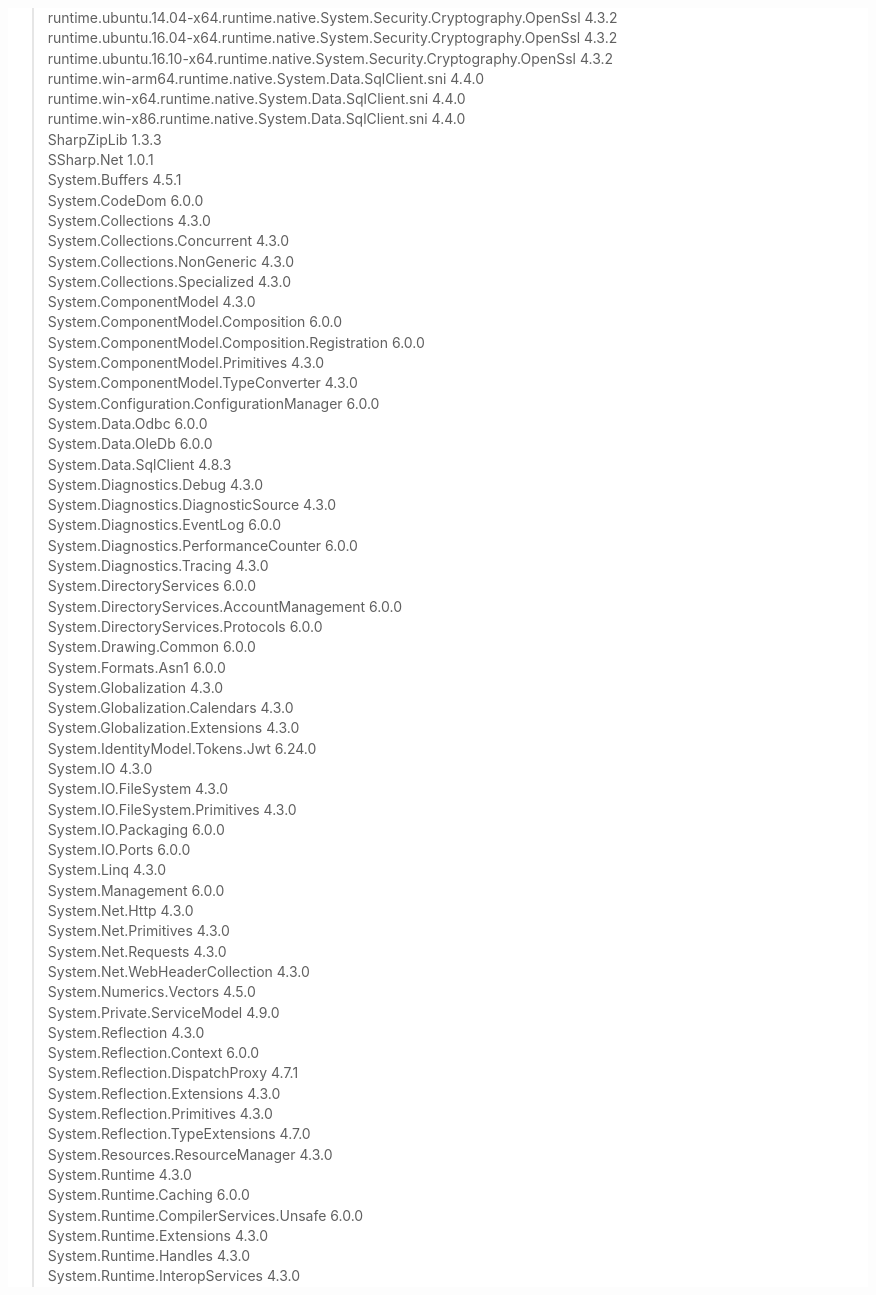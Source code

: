 > runtime.ubuntu.14.04-x64.runtime.native.System.Security.Cryptography.OpenSsl       4.3.2   
> runtime.ubuntu.16.04-x64.runtime.native.System.Security.Cryptography.OpenSsl       4.3.2   
> runtime.ubuntu.16.10-x64.runtime.native.System.Security.Cryptography.OpenSsl       4.3.2   
> runtime.win-arm64.runtime.native.System.Data.SqlClient.sni                         4.4.0   
> runtime.win-x64.runtime.native.System.Data.SqlClient.sni                           4.4.0   
> runtime.win-x86.runtime.native.System.Data.SqlClient.sni                           4.4.0   
> SharpZipLib                                                                        1.3.3   
> SSharp.Net                                                                         1.0.1   
> System.Buffers                                                                     4.5.1   
> System.CodeDom                                                                     6.0.0   
> System.Collections                                                                 4.3.0   
> System.Collections.Concurrent                                                      4.3.0   
> System.Collections.NonGeneric                                                      4.3.0   
> System.Collections.Specialized                                                     4.3.0   
> System.ComponentModel                                                              4.3.0   
> System.ComponentModel.Composition                                                  6.0.0   
> System.ComponentModel.Composition.Registration                                     6.0.0   
> System.ComponentModel.Primitives                                                   4.3.0   
> System.ComponentModel.TypeConverter                                                4.3.0   
> System.Configuration.ConfigurationManager                                          6.0.0   
> System.Data.Odbc                                                                   6.0.0   
> System.Data.OleDb                                                                  6.0.0   
> System.Data.SqlClient                                                              4.8.3   
> System.Diagnostics.Debug                                                           4.3.0   
> System.Diagnostics.DiagnosticSource                                                4.3.0   
> System.Diagnostics.EventLog                                                        6.0.0   
> System.Diagnostics.PerformanceCounter                                              6.0.0   
> System.Diagnostics.Tracing                                                         4.3.0   
> System.DirectoryServices                                                           6.0.0   
> System.DirectoryServices.AccountManagement                                         6.0.0   
> System.DirectoryServices.Protocols                                                 6.0.0   
> System.Drawing.Common                                                              6.0.0   
> System.Formats.Asn1                                                                6.0.0   
> System.Globalization                                                               4.3.0   
> System.Globalization.Calendars                                                     4.3.0   
> System.Globalization.Extensions                                                    4.3.0   
> System.IdentityModel.Tokens.Jwt                                                    6.24.0  
> System.IO                                                                          4.3.0   
> System.IO.FileSystem                                                               4.3.0   
> System.IO.FileSystem.Primitives                                                    4.3.0   
> System.IO.Packaging                                                                6.0.0   
> System.IO.Ports                                                                    6.0.0   
> System.Linq                                                                        4.3.0   
> System.Management                                                                  6.0.0   
> System.Net.Http                                                                    4.3.0   
> System.Net.Primitives                                                              4.3.0   
> System.Net.Requests                                                                4.3.0   
> System.Net.WebHeaderCollection                                                     4.3.0   
> System.Numerics.Vectors                                                            4.5.0   
> System.Private.ServiceModel                                                        4.9.0   
> System.Reflection                                                                  4.3.0   
> System.Reflection.Context                                                          6.0.0   
> System.Reflection.DispatchProxy                                                    4.7.1   
> System.Reflection.Extensions                                                       4.3.0   
> System.Reflection.Primitives                                                       4.3.0   
> System.Reflection.TypeExtensions                                                   4.7.0   
> System.Resources.ResourceManager                                                   4.3.0   
> System.Runtime                                                                     4.3.0   
> System.Runtime.Caching                                                             6.0.0   
> System.Runtime.CompilerServices.Unsafe                                             6.0.0   
> System.Runtime.Extensions                                                          4.3.0   
> System.Runtime.Handles                                                             4.3.0   
> System.Runtime.InteropServices                                                     4.3.0   